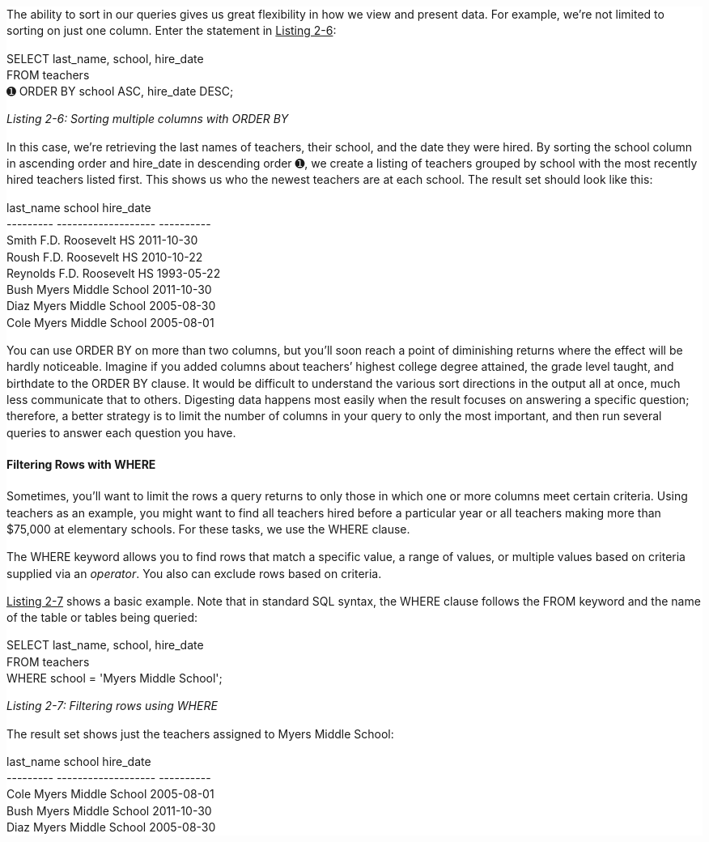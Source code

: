 The ability to sort in our queries gives us great flexibility in how we view and present data. For example, we’re not limited to sorting on just one column. Enter the statement in [Listing 2-6](https://learning.oreilly.com/library/view/practical-sql/9781492067580/xhtml/ch02.xhtml#ch02list6):

&#x20; SELECT last\_name, school, hire\_date\
&#x20; FROM teachers\
➊ ORDER BY school ASC, hire\_date DESC;

_Listing 2-6: Sorting multiple columns with ORDER BY_

In this case, we’re retrieving the last names of teachers, their school, and the date they were hired. By sorting the school column in ascending order and hire\_date in descending order ➊, we create a listing of teachers grouped by school with the most recently hired teachers listed first. This shows us who the newest teachers are at each school. The result set should look like this:

last\_name    school                 hire\_date\
\---------    -------------------    ----------\
Smith        F.D. Roosevelt HS      2011-10-30\
Roush        F.D. Roosevelt HS      2010-10-22\
Reynolds     F.D. Roosevelt HS      1993-05-22\
Bush         Myers Middle School    2011-10-30\
Diaz         Myers Middle School    2005-08-30\
Cole         Myers Middle School    2005-08-01

You can use ORDER BY on more than two columns, but you’ll soon reach a point of diminishing returns where the effect will be hardly noticeable. Imagine if you added columns about teachers’ highest college degree attained, the grade level taught, and birthdate to the ORDER BY clause. It would be difficult to understand the various sort directions in the output all at once, much less communicate that to others. Digesting data happens most easily when the result focuses on answering a specific question; therefore, a better strategy is to limit the number of columns in your query to only the most important, and then run several queries to answer each question you have.

#### Filtering Rows with WHERE <a href="#lev26" id="lev26"></a>

Sometimes, you’ll want to limit the rows a query returns to only those in which one or more columns meet certain criteria. Using teachers as an example, you might want to find all teachers hired before a particular year or all teachers making more than $75,000 at elementary schools. For these tasks, we use the WHERE clause.

The WHERE keyword allows you to find rows that match a specific value, a range of values, or multiple values based on criteria supplied via an _operator_. You also can exclude rows based on criteria.

[Listing 2-7](https://learning.oreilly.com/library/view/practical-sql/9781492067580/xhtml/ch02.xhtml#ch02list7) shows a basic example. Note that in standard SQL syntax, the WHERE clause follows the FROM keyword and the name of the table or tables being queried:

SELECT last\_name, school, hire\_date\
FROM teachers\
WHERE school = 'Myers Middle School';

_Listing 2-7: Filtering rows using WHERE_

The result set shows just the teachers assigned to Myers Middle School:

last\_name    school                 hire\_date\
\---------    -------------------    ----------\
Cole         Myers Middle School    2005-08-01\
Bush         Myers Middle School    2011-10-30\
Diaz         Myers Middle School    2005-08-30
